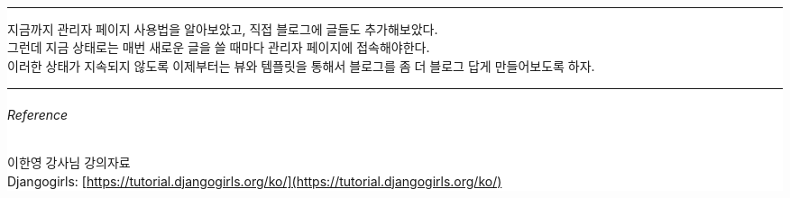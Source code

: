 - - -

지금까지 관리자 페이지 사용법을 알아보았고, 직접 블로그에 글들도 추가해보았다.  
그런데 지금 상태로는 매번 새로운 글을 쓸 때마다 관리자 페이지에 접속해야한다.  
이러한 상태가 지속되지 않도록 이제부터는 뷰와 템플릿을 통해서 블로그를 좀 더 블로그 답게 만들어보도록 하자.

- - -

###### Reference

이한영 강사님 강의자료  
Djangogirls: [https://tutorial.djangogirls.org/ko/](https://tutorial.djangogirls.org/ko/)  